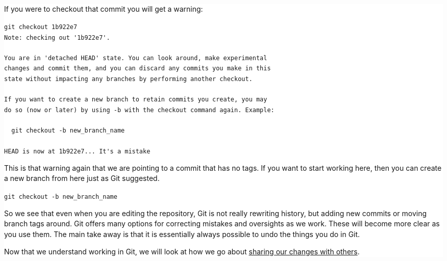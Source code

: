 If you were to checkout that commit you will get a warning:

	git checkout 1b922e7
	Note: checking out '1b922e7'.
	
	You are in 'detached HEAD' state. You can look around, make experimental
	changes and commit them, and you can discard any commits you make in this
	state without impacting any branches by performing another checkout.
	
	If you want to create a new branch to retain commits you create, you may
	do so (now or later) by using -b with the checkout command again. Example:
	
	  git checkout -b new_branch_name
	
	HEAD is now at 1b922e7... It's a mistake

This is that warning again that we are pointing to a commit that has no tags.  If you want to start working here, then you can create a new branch from here just as Git suggested.

	git checkout -b new_branch_name

So we see that even when you are editing the repository, Git is not really rewriting history, but adding new commits or moving branch tags around.  Git offers many options for correcting mistakes and oversights as we work.  These will become more clear as you use them.  The main take away is that it is essentially always possible to undo the things you do in Git.

Now that we understand working in Git, we will look at how we go about [sharing our changes with others](/pages/sharing-with-others.html).

